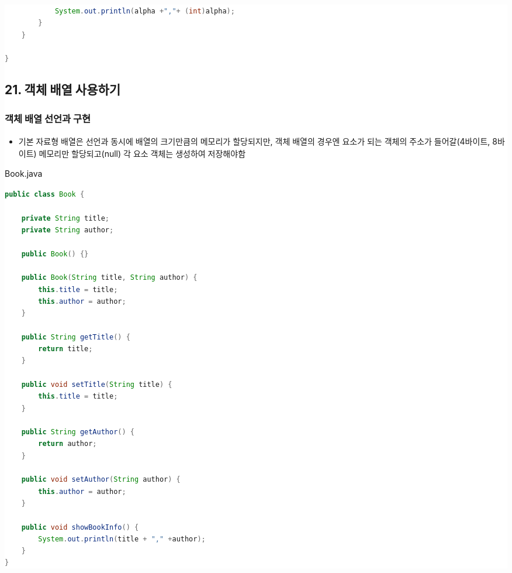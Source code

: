 ```java
			System.out.println(alpha +","+ (int)alpha);
		}
	}

}
```



## 21. 객체 배열 사용하기

### 객체 배열 선언과 구현

- 기본 자료형 배열은 선언과 동시에 배열의 크기만큼의 메모리가 할당되지만, 객체 배열의 경우엔 요소가 되는 객체의 주소가 들어갈(4바이트, 8바이트) 메모리만 할당되고(null) 각 요소 객체는 생성하여 저장해야함

Book.java

```java
public class Book {

	private String title;
	private String author;
	
	public Book() {}
	
	public Book(String title, String author) {
		this.title = title;
		this.author = author;
	}

	public String getTitle() {
		return title;
	}

	public void setTitle(String title) {
		this.title = title;
	}

	public String getAuthor() {
		return author;
	}

	public void setAuthor(String author) {
		this.author = author;
	}
	
	public void showBookInfo() {
		System.out.println(title + "," +author);
	}
}
```
